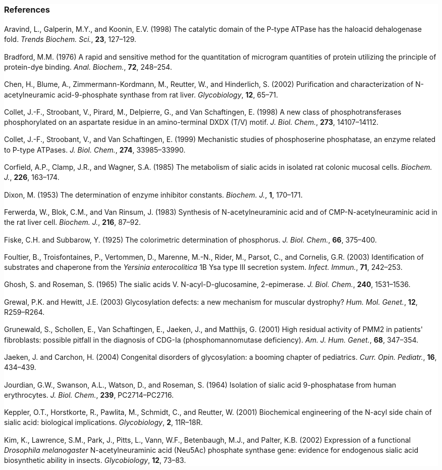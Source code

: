 ### References

Aravind, L., Galperin, M.Y., and Koonin, E.V. (1998) The catalytic domain of the P-type ATPase has the haloacid dehalogenase fold. *Trends Biochem. Sci.*, **23**, 127–129.

Bradford, M.M. (1976) A rapid and sensitive method for the quantitation of microgram quantities of protein utilizing the principle of protein-dye binding. *Anal. Biochem.*, **72**, 248–254.

Chen, H., Blume, A., Zimmermann-Kordmann, M., Reutter, W., and Hinderlich, S. (2002) Purification and characterization of N-acetylneuramic acid-9-phosphate synthase from rat liver. *Glycobiology*, **12**, 65–71.

Collet, J.-F., Stroobant, V., Pirard, M., Delpierre, G., and Van Schaftingen, E. (1998) A new class of phosphotransferases phosphorylated on an aspartate residue in an amino-terminal DXDX (T/V) motif. *J. Biol. Chem.*, **273**, 14107–14112.

Collet, J.-F., Stroobant, V., and Van Schaftingen, E. (1999) Mechanistic studies of phosphoserine phosphatase, an enzyme related to P-type ATPases. *J. Biol. Chem.*, **274**, 33985–33990.

Corfield, A.P., Clamp, J.R., and Wagner, S.A. (1985) The metabolism of sialic acids in isolated rat colonic mucosal cells. *Biochem. J.*, **226**, 163–174.

Dixon, M. (1953) The determination of enzyme inhibitor constants. *Biochem. J.*, **1**, 170–171.

Ferwerda, W., Blok, C.M., and Van Rinsum, J. (1983) Synthesis of N-acetylneuraminic acid and of CMP-N-acetylneuraminic acid in the rat liver cell. *Biochem. J.*, **216**, 87–92.

Fiske, C.H. and Subbarow, Y. (1925) The colorimetric determination of phosphorus. *J. Biol. Chem.*, **66**, 375–400.

Foultier, B., Troisfontaines, P., Vertommen, D., Marenne, M.-N., Rider, M., Parsot, C., and Cornelis, G.R. (2003) Identification of substrates and chaperone from the *Yersinia enterocolitica* 1B Ysa type III secretion system. *Infect. Immun.*, **71**, 242–253.

Ghosh, S. and Roseman, S. (1965) The sialic acids V. N-acyl-D-glucosamine, 2-epimerase. *J. Biol. Chem.*, **240**, 1531–1536.

Grewal, P.K. and Hewitt, J.E. (2003) Glycosylation defects: a new mechanism for muscular dystrophy? *Hum. Mol. Genet.*, **12**, R259–R264.

Grunewald, S., Schollen, E., Van Schaftingen, E., Jaeken, J., and Matthijs, G. (2001) High residual activity of PMM2 in patients' fibroblasts: possible pitfall in the diagnosis of CDG-Ia (phosphomannomutase deficiency). *Am. J. Hum. Genet.*, **68**, 347–354.

Jaeken, J. and Carchon, H. (2004) Congenital disorders of glycosylation: a booming chapter of pediatrics. *Curr. Opin. Pediatr.*, **16**, 434–439.

Jourdian, G.W., Swanson, A.L., Watson, D., and Roseman, S. (1964) Isolation of sialic acid 9-phosphatase from human erythrocytes. *J. Biol. Chem.*, **239**, PC2714–PC2716.

Keppler, O.T., Horstkorte, R., Pawlita, M., Schmidt, C., and Reutter, W. (2001) Biochemical engineering of the N-acyl side chain of sialic acid: biological implications. *Glycobiology*, **2**, 11R–18R.

Kim, K., Lawrence, S.M., Park, J., Pitts, L., Vann, W.F., Betenbaugh, M.J., and Palter, K.B. (2002) Expression of a functional *Drosophila melanogaster* N-acetylneuraminic acid (Neu5Ac) phosphate synthase gene: evidence for endogenous sialic acid biosynthetic ability in insects. *Glycobiology*, **12**, 73–83.
